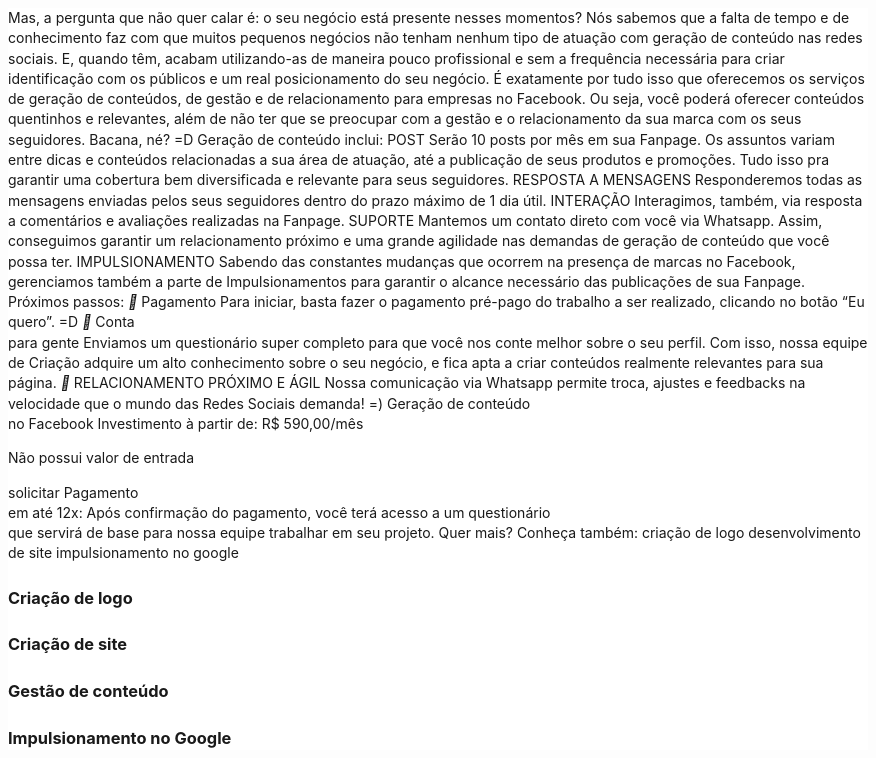 Mas, a pergunta que não quer calar é: o seu negócio está presente nesses momentos? Nós sabemos que a falta de tempo e de conhecimento faz com que muitos pequenos negócios não tenham nenhum tipo de atuação com geração de conteúdo nas redes sociais. E, quando têm, acabam utilizando-as de maneira pouco profissional e sem a frequência necessária para criar identificação com os públicos e um real posicionamento do seu negócio. 
É exatamente por tudo isso que oferecemos os serviços de geração de conteúdos, de gestão e de relacionamento para empresas no Facebook. Ou seja, você poderá oferecer conteúdos quentinhos e relevantes, além de não ter que se preocupar com a gestão e o relacionamento da sua marca com os seus seguidores. Bacana, né? =D 
Geração de conteúdo inclui:
POST 
Serão 10 posts por mês em sua Fanpage. Os assuntos variam entre dicas e conteúdos relacionadas a sua área de atuação, até a publicação de seus produtos e promoções. Tudo isso pra garantir uma cobertura bem diversificada e relevante para seus seguidores. 
RESPOSTA A MENSAGENS 
Responderemos todas as mensagens enviadas pelos seus seguidores dentro do prazo máximo de 1 dia útil. 
INTERAÇÃO 
Interagimos, também, via resposta a comentários e avaliações realizadas na Fanpage. 
SUPORTE 
Mantemos um contato direto com você via Whatsapp. Assim, conseguimos garantir um relacionamento próximo e uma grande agilidade nas demandas de geração de conteúdo que você possa ter. 
IMPULSIONAMENTO 
Sabendo das constantes mudanças que ocorrem na presença de marcas no Facebook, gerenciamos também a parte de Impulsionamentos para garantir o alcance necessário das publicações de sua Fanpage. 
Próximos passos:
__
Pagamento
Para iniciar, basta fazer o pagamento pré-pago do trabalho a ser realizado, clicando no botão “Eu quero”. =D 
__
Conta   
para gente
Enviamos um questionário super completo para que você nos conte melhor sobre o seu perfil. Com isso, nossa equipe de Criação adquire um alto conhecimento sobre o seu negócio, e fica apta a criar conteúdos realmente relevantes para sua página. 
__
RELACIONAMENTO PRÓXIMO E ÁGIL
Nossa comunicação via Whatsapp permite troca, ajustes e feedbacks na velocidade que o mundo das Redes Sociais demanda! =) 
Geração de conteúdo  
no Facebook
Investimento à partir de:
R$ 590,00/mês  

Não possui valor de entrada  
  
  

solicitar
Pagamento   
em até 12x:
Após confirmação do pagamento, você terá acesso a um questionário   
que servirá de base para nossa equipe trabalhar em seu projeto. 
Quer mais? Conheça também:
criação de logo
desenvolvimento de site
impulsionamento no google
### Criação de logo
### Criação de site
### Gestão de conteúdo
### Impulsionamento no Google